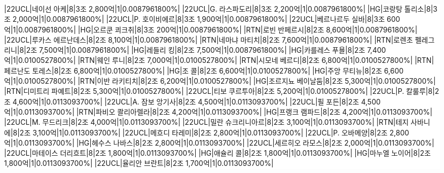|22UCL|네이선 아케|8|3조 2,800억|1|0.0087961800%|
|22UCL|G. 라스파도리|8|3조 2,200억|1|0.0087961800%|
|HG|코랑탕 톨리소|8|3조 2,000억|1|0.0087961800%|
|22UCL|P. 호이비에르|8|3조 1,900억|1|0.0087961800%|
|22UCL|베르나르두 실바|8|3조 600억|1|0.0087961800%|
|HG|오르쿤 쾨크취|8|3조 200억|1|0.0087961800%|
|RTN|로빈 반페르시|8|2조 8,600억|1|0.0087961800%|
|22UCL|루카스 에르난데스|8|2조 8,100억|1|0.0087961800%|
|RTN|네마냐 마티치|8|2조 7,600억|1|0.0087961800%|
|RTN|로렌초 펠레그리니|8|2조 7,500억|1|0.0087961800%|
|HG|레들리 킹|8|2조 7,500억|1|0.0087961800%|
|HG|카를레스 푸욜|8|2조 7,400억|1|0.0100527800%|
|RTN|웨인 루니|8|2조 7,000억|1|0.0100527800%|
|RTN|시모네 베르디|8|2조 6,800억|1|0.0100527800%|
|RTN|페르난도 토레스|8|2조 6,800억|1|0.0100527800%|
|HG|조 콜|8|2조 6,600억|1|0.0100527800%|
|HG|주앙 무티뉴|8|2조 6,600억|1|0.0100527800%|
|RTN|이반 라키티치|8|2조 6,200억|1|0.0100527800%|
|HG|조르지뇨 베이날둠|8|2조 5,300억|1|0.0100527800%|
|RTN|디미트리 파예트|8|2조 5,300억|1|0.0100527800%|
|22UCL|티보 쿠르투아|8|2조 5,200억|1|0.0100527800%|
|22UCL|P. 칼룰루|8|2조 4,600억|1|0.0113093700%|
|22UCL|A. 잠보 앙기사|8|2조 4,500억|1|0.0113093700%|
|22UCL|필 포든|8|2조 4,500억|1|0.0113093700%|
|RTN|파비오 콸리아렐라|8|2조 4,200억|1|0.0113093700%|
|HG|프랭크 램파드|8|2조 4,200억|1|0.0113093700%|
|22UCL|M. 무드리크|8|2조 4,000억|1|0.0113093700%|
|22UCL|밀란 슈크리니아르|8|2조 3,100억|1|0.0113093700%|
|RTN|테지 사바니에|8|2조 3,100억|1|0.0113093700%|
|22UCL|메흐디 타레미|8|2조 2,800억|1|0.0113093700%|
|22UCL|P. 오바메양|8|2조 2,800억|1|0.0113093700%|
|HG|헤수스 나바스|8|2조 2,800억|1|0.0113093700%|
|22UCL|세르히오 라모스|8|2조 2,000억|1|0.0113093700%|
|22UCL|마테이스 더리흐트|8|2조 1,800억|1|0.0113093700%|
|HG|애슐리 콜|8|2조 1,800억|1|0.0113093700%|
|HG|마누엘 노이어|8|2조 1,800억|1|0.0113093700%|
|22UCL|율리안 브란트|8|2조 1,700억|1|0.0113093700%|